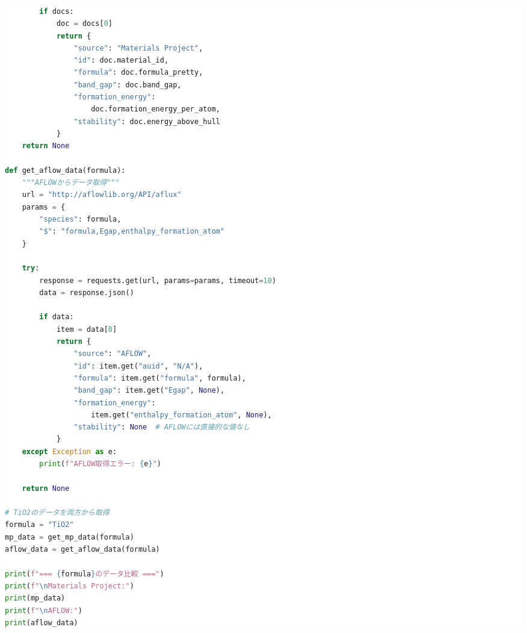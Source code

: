 ```python
        if docs:
            doc = docs[0]
            return {
                "source": "Materials Project",
                "id": doc.material_id,
                "formula": doc.formula_pretty,
                "band_gap": doc.band_gap,
                "formation_energy":
                    doc.formation_energy_per_atom,
                "stability": doc.energy_above_hull
            }
    return None

def get_aflow_data(formula):
    """AFLOWからデータ取得"""
    url = "http://aflowlib.org/API/aflux"
    params = {
        "species": formula,
        "$": "formula,Egap,enthalpy_formation_atom"
    }

    try:
        response = requests.get(url, params=params, timeout=10)
        data = response.json()

        if data:
            item = data[0]
            return {
                "source": "AFLOW",
                "id": item.get("auid", "N/A"),
                "formula": item.get("formula", formula),
                "band_gap": item.get("Egap", None),
                "formation_energy":
                    item.get("enthalpy_formation_atom", None),
                "stability": None  # AFLOWには直接的な値なし
            }
    except Exception as e:
        print(f"AFLOW取得エラー: {e}")

    return None

# TiO2のデータを両方から取得
formula = "TiO2"
mp_data = get_mp_data(formula)
aflow_data = get_aflow_data(formula)

print(f"=== {formula}のデータ比較 ===")
print(f"\nMaterials Project:")
print(mp_data)
print(f"\nAFLOW:")
print(aflow_data)
```
